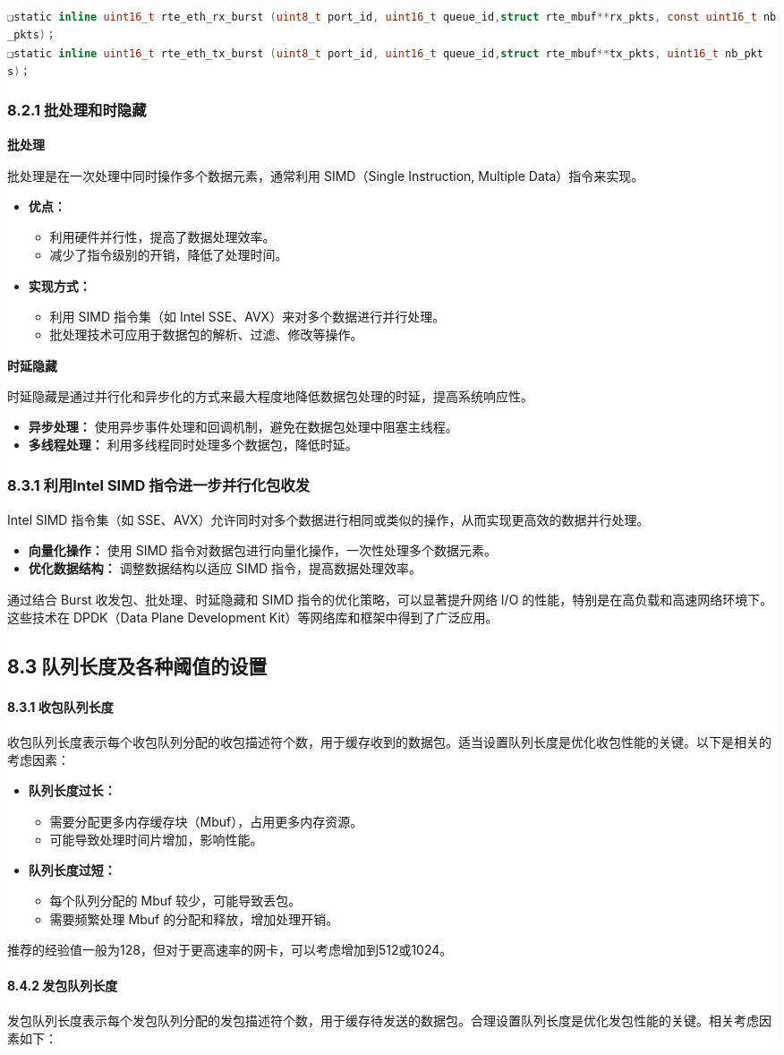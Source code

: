 ```c
❑static inline uint16_t rte_eth_rx_burst (uint8_t port_id, uint16_t queue_id,struct rte_mbuf**rx_pkts, const uint16_t nb_pkts)；
❑static inline uint16_t rte_eth_tx_burst (uint8_t port_id, uint16_t queue_id,struct rte_mbuf**tx_pkts, uint16_t nb_pkts)；
```

### 8.2.1 批处理和时隐藏

**批处理**

批处理是在一次处理中同时操作多个数据元素，通常利用 SIMD（Single Instruction, Multiple Data）指令来实现。

- **优点：**
  - 利用硬件并行性，提高了数据处理效率。
  - 减少了指令级别的开销，降低了处理时间。

- **实现方式：**
  - 利用 SIMD 指令集（如 Intel SSE、AVX）来对多个数据进行并行处理。
  - 批处理技术可应用于数据包的解析、过滤、修改等操作。

**时延隐藏**

时延隐藏是通过并行化和异步化的方式来最大程度地降低数据包处理的时延，提高系统响应性。

- **异步处理：** 使用异步事件处理和回调机制，避免在数据包处理中阻塞主线程。
- **多线程处理：** 利用多线程同时处理多个数据包，降低时延。

### 8.3.1 利用Intel SIMD 指令进一步并行化包收发

Intel SIMD 指令集（如 SSE、AVX）允许同时对多个数据进行相同或类似的操作，从而实现更高效的数据并行处理。

- **向量化操作：** 使用 SIMD 指令对数据包进行向量化操作，一次性处理多个数据元素。
- **优化数据结构：** 调整数据结构以适应 SIMD 指令，提高数据处理效率。

通过结合 Burst 收发包、批处理、时延隐藏和 SIMD 指令的优化策略，可以显著提升网络 I/O 的性能，特别是在高负载和高速网络环境下。这些技术在 DPDK（Data Plane Development Kit）等网络库和框架中得到了广泛应用。

## 8.3 队列长度及各种阈值的设置

#### 8.3.1 收包队列长度

收包队列长度表示每个收包队列分配的收包描述符个数，用于缓存收到的数据包。适当设置队列长度是优化收包性能的关键。以下是相关的考虑因素：

- **队列长度过长：**
  - 需要分配更多内存缓存块（Mbuf），占用更多内存资源。
  - 可能导致处理时间片增加，影响性能。

- **队列长度过短：**
  - 每个队列分配的 Mbuf 较少，可能导致丢包。
  - 需要频繁处理 Mbuf 的分配和释放，增加处理开销。

推荐的经验值一般为128，但对于更高速率的网卡，可以考虑增加到512或1024。

#### 8.4.2 发包队列长度

发包队列长度表示每个发包队列分配的发包描述符个数，用于缓存待发送的数据包。合理设置队列长度是优化发包性能的关键。相关考虑因素如下：
